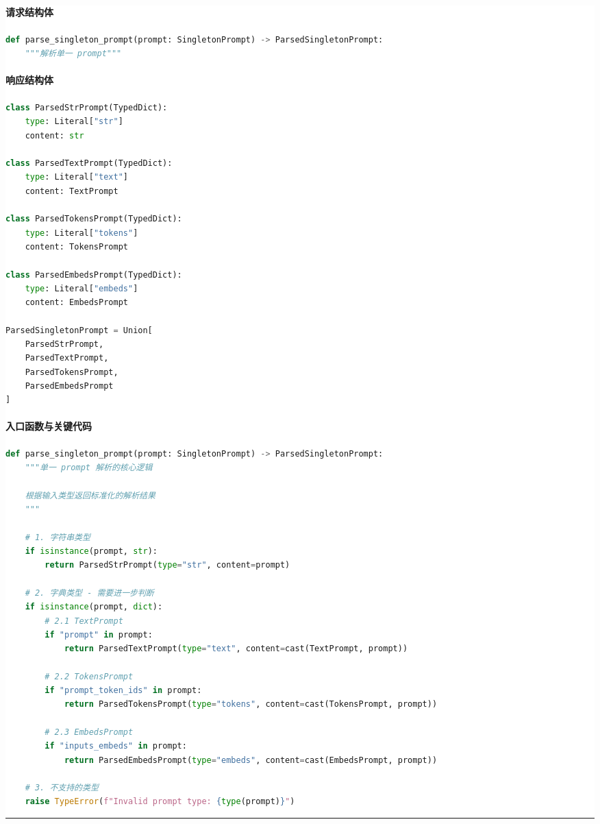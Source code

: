 #### 请求结构体

```python
def parse_singleton_prompt(prompt: SingletonPrompt) -> ParsedSingletonPrompt:
    """解析单一 prompt"""
```

#### 响应结构体

```python
class ParsedStrPrompt(TypedDict):
    type: Literal["str"]
    content: str

class ParsedTextPrompt(TypedDict):
    type: Literal["text"]
    content: TextPrompt

class ParsedTokensPrompt(TypedDict):
    type: Literal["tokens"]
    content: TokensPrompt

class ParsedEmbedsPrompt(TypedDict):
    type: Literal["embeds"]
    content: EmbedsPrompt

ParsedSingletonPrompt = Union[
    ParsedStrPrompt, 
    ParsedTextPrompt,
    ParsedTokensPrompt, 
    ParsedEmbedsPrompt
]
```

#### 入口函数与关键代码

```python
def parse_singleton_prompt(prompt: SingletonPrompt) -> ParsedSingletonPrompt:
    """单一 prompt 解析的核心逻辑
    
    根据输入类型返回标准化的解析结果
    """
    
    # 1. 字符串类型
    if isinstance(prompt, str):
        return ParsedStrPrompt(type="str", content=prompt)
    
    # 2. 字典类型 - 需要进一步判断
    if isinstance(prompt, dict):
        # 2.1 TextPrompt
        if "prompt" in prompt:
            return ParsedTextPrompt(type="text", content=cast(TextPrompt, prompt))
        
        # 2.2 TokensPrompt
        if "prompt_token_ids" in prompt:
            return ParsedTokensPrompt(type="tokens", content=cast(TokensPrompt, prompt))
        
        # 2.3 EmbedsPrompt
        if "inputs_embeds" in prompt:
            return ParsedEmbedsPrompt(type="embeds", content=cast(EmbedsPrompt, prompt))
    
    # 3. 不支持的类型
    raise TypeError(f"Invalid prompt type: {type(prompt)}")
```

---